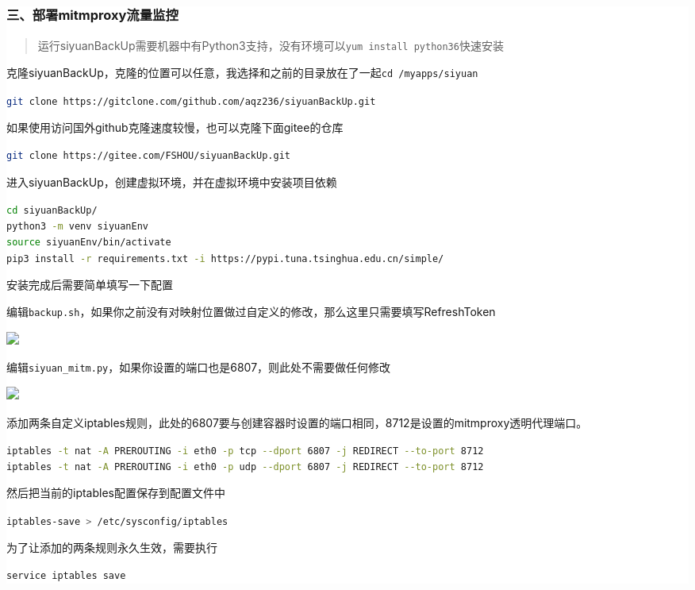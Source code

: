### 三、部署mitmproxy流量监控

> 运行siyuanBackUp需要机器中有Python3支持，没有环境可以`yum install python36`快速安装

克隆siyuanBackUp，克隆的位置可以任意，我选择和之前的目录放在了一起`cd /myapps/siyuan`

```bash
git clone https://gitclone.com/github.com/aqz236/siyuanBackUp.git
```

如果使用访问国外github克隆速度较慢，也可以克隆下面gitee的仓库

```bash
git clone https://gitee.com/FSHOU/siyuanBackUp.git
```



进入siyuanBackUp，创建虚拟环境，并在虚拟环境中安装项目依赖

```bash
cd siyuanBackUp/
python3 -m venv siyuanEnv
source siyuanEnv/bin/activate
pip3 install -r requirements.txt -i https://pypi.tuna.tsinghua.edu.cn/simple/
```



安装完成后需要简单填写一下配置

编辑`backup.sh`，如果你之前没有对映射位置做过自定义的修改，那么这里只需要填写RefreshToken

![](https://m.360buyimg.com/babel/jfs/t1/114758/4/28140/68716/62ff36d2E6e24c615/fd96c426bbaf4175.png)



编辑`siyuan_mitm.py`，如果你设置的端口也是6807，则此处不需要做任何修改

![](https://m.360buyimg.com/babel/jfs/t1/150655/10/29446/64763/62ff36f0Ee7e2eae1/4bdae18e5fb0a808.png)



添加两条自定义iptables规则，此处的6807要与创建容器时设置的端口相同，8712是设置的mitmproxy透明代理端口。

```bash
iptables -t nat -A PREROUTING -i eth0 -p tcp --dport 6807 -j REDIRECT --to-port 8712
iptables -t nat -A PREROUTING -i eth0 -p udp --dport 6807 -j REDIRECT --to-port 8712
```



然后把当前的iptables配置保存到配置文件中

```bash
iptables-save > /etc/sysconfig/iptables
```



为了让添加的两条规则永久生效，需要执行

```bash
service iptables save
```
